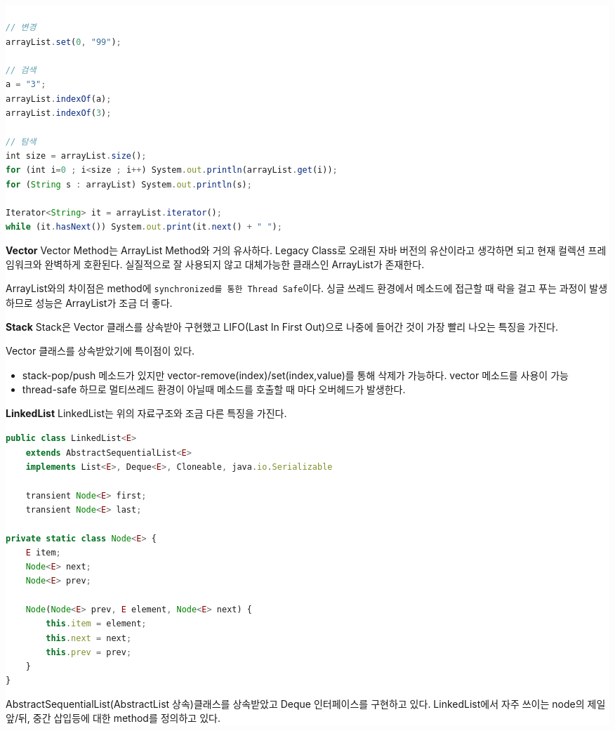 ```javascript

// 변경
arrayList.set(0, "99");

// 검색
a = "3";
arrayList.indexOf(a);
arrayList.indexOf(3);

// 탐색
int size = arrayList.size();
for (int i=0 ; i<size ; i++) System.out.println(arrayList.get(i));
for (String s : arrayList) System.out.println(s);

Iterator<String> it = arrayList.iterator();
while (it.hasNext()) System.out.print(it.next() + " ");
```

**Vector**
Vector Method는 ArrayList Method와 거의 유사하다. Legacy Class로 오래된 자바 버전의 유산이라고 생각하면 되고 현재 컬렉션 프레임워크와 완벽하게 호환된다. 실질적으로 잘 사용되지 않고 대체가능한 클래스인 ArrayList가 존재한다.

ArrayList와의 차이점은 method에 `synchronized를 통한 Thread Safe`이다. 싱글 쓰레드 환경에서 메소드에 접근할 때 락을 걸고 푸는 과정이 발생하므로 성능은 ArrayList가 조금 더 좋다.

**Stack**
Stack은 Vector 클래스를 상속받아 구현했고 LIFO(Last In First Out)으로 나중에 들어간 것이 가장 빨리 나오는 특징을 가진다.

Vector 클래스를 상속받았기에 특이점이 있다.

- stack-pop/push 메소드가 있지만 vector-remove(index)/set(index,value)를 통해 삭제가 가능하다. vector 메소드를 사용이 가능
- thread-safe 하므로 멀티쓰레드 환경이 아닐때 메소드를 호출할 때 마다 오버헤드가 발생한다.

**LinkedList**
LinkedList는 위의 자료구조와 조금 다른 특징을 가진다.
```javascript
public class LinkedList<E>
    extends AbstractSequentialList<E>
    implements List<E>, Deque<E>, Cloneable, java.io.Serializable

    transient Node<E> first;
    transient Node<E> last;

private static class Node<E> {
    E item;
    Node<E> next;
    Node<E> prev;

    Node(Node<E> prev, E element, Node<E> next) {
        this.item = element;
        this.next = next;
        this.prev = prev;
    }
}
```
AbstractSequentialList(AbstractList 상속)클래스를 상속받았고 Deque 인터페이스를 구현하고 있다. LinkedList에서 자주 쓰이는 node의 제일 앞/뒤, 중간 삽입등에 대한 method를 정의하고 있다.
